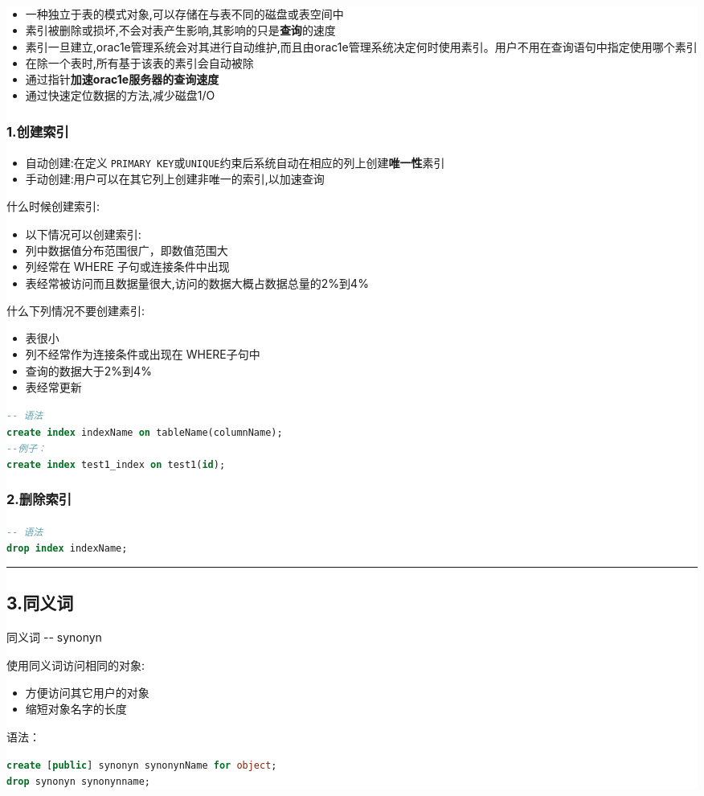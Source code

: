 -   一种独立于表的模式对象,可以存储在与表不同的磁盘或表空间中
-   素引被删除或损坏,不会对表产生影响,其影响的只是**查询**的速度
-   素引一旦建立,orac1e管理系统会对其进行自动维护,而且由orac1e管理系统决定何时使用素引。用户不用在查询语句中指定使用哪个素引
-   在除一个表时,所有基于该表的素引会自动被除
-   通过指针**加速orac1e服务器的查询速度**
-   通过快速定位数据的方法,减少磁盘1/O

### 1.创建索引

-   自动创建:在定义 `PRIMARY KEY`或`UNIQUE`约束后系统自动在相应的列上创建**唯一性**素引
-   手动创建:用户可以在其它列上创建非唯一的索引,以加速查询

什么时候创建索引:

-   以下情况可以创建索引:
-   列中数据值分布范围很广，即数值范围大
-   列经常在 WHERE 子句或连接条件中出现
-   表经常被访问而且数据量很大,访问的数据大概占数据总量的2%到4%

什么下列情况不要创建素引:

-   表很小
-   列不经常作为连接条件或出现在 WHERE子句中
-   查询的数据大于2%到4%
-   表经常更新

```sql
-- 语法
create index indexName on tableName(columnName);
--例子：
create index test1_index on test1(id);
```

### 2.删除索引

```sql
-- 语法
drop index indexName;
```

---

## 3.同义词

同义词 -- synonyn

使用同义词访问相同的对象:

-   方便访问其它用户的对象
-   缩短对象名字的长度

语法：

```sql
create [public] synonyn synonynName for object;
drop synonyn synonynname;
```
